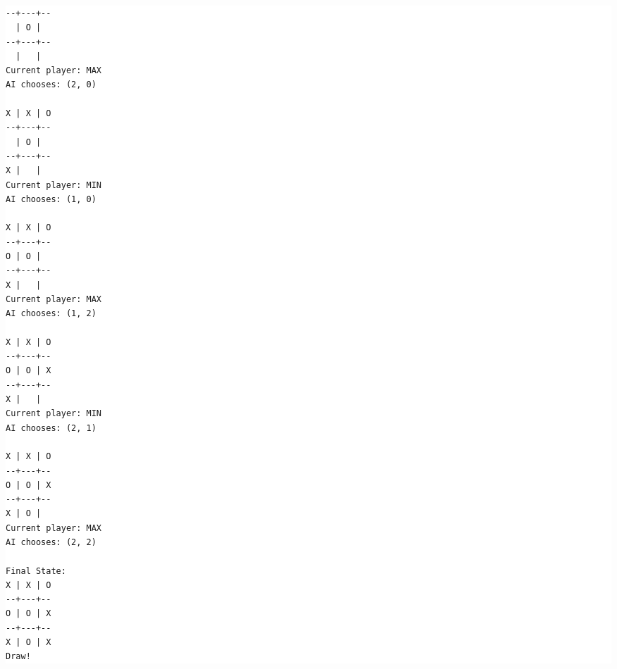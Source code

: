 ```
--+---+--
  | O |
--+---+--
  |   |
Current player: MAX
AI chooses: (2, 0)

X | X | O
--+---+--
  | O |
--+---+--
X |   |
Current player: MIN
AI chooses: (1, 0)

X | X | O
--+---+--
O | O |
--+---+--
X |   |
Current player: MAX
AI chooses: (1, 2)

X | X | O
--+---+--
O | O | X
--+---+--
X |   |
Current player: MIN
AI chooses: (2, 1)

X | X | O
--+---+--
O | O | X
--+---+--
X | O |
Current player: MAX
AI chooses: (2, 2)

Final State:
X | X | O
--+---+--
O | O | X
--+---+--
X | O | X
Draw!
```

</td> 
</tr> 
</table>